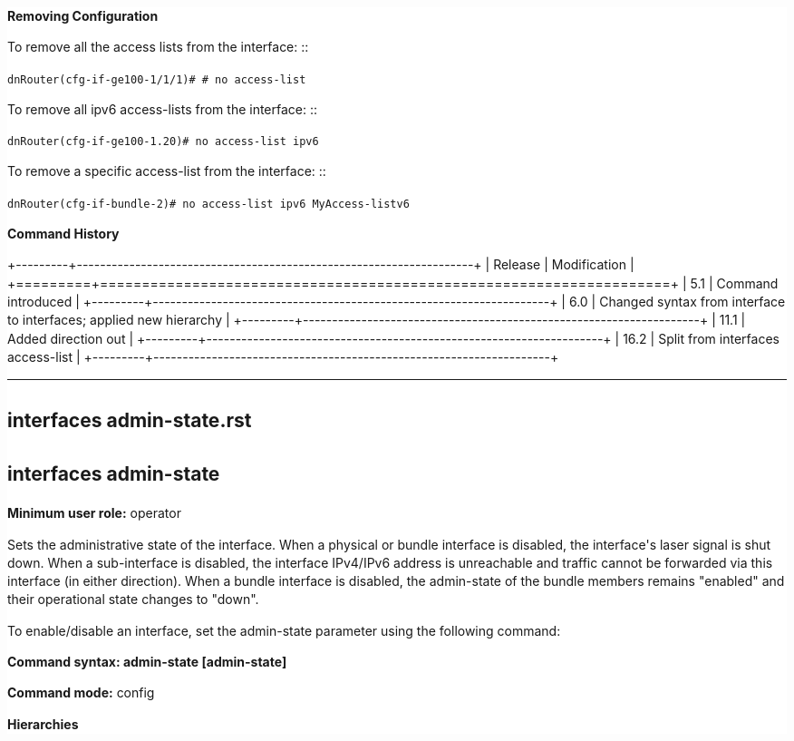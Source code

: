 
**Removing Configuration**

To remove all the access lists from the interface:
::

    dnRouter(cfg-if-ge100-1/1/1)# # no access-list

To remove all ipv6 access-lists from the interface:
::

    dnRouter(cfg-if-ge100-1.20)# no access-list ipv6

To remove a specific access-list from the interface:
::

    dnRouter(cfg-if-bundle-2)# no access-list ipv6 MyAccess-listv6

**Command History**

+---------+--------------------------------------------------------------------+
| Release | Modification                                                       |
+=========+====================================================================+
| 5.1     | Command introduced                                                 |
+---------+--------------------------------------------------------------------+
| 6.0     | Changed syntax from interface to interfaces; applied new hierarchy |
+---------+--------------------------------------------------------------------+
| 11.1    | Added direction out                                                |
+---------+--------------------------------------------------------------------+
| 16.2    | Split from interfaces access-list                                  |
+---------+--------------------------------------------------------------------+

---

## interfaces admin-state.rst

interfaces admin-state
----------------------

**Minimum user role:** operator

Sets the administrative state of the interface. When a physical or bundle interface is disabled, the interface's laser signal is shut down. When a sub-interface is disabled, the interface IPv4/IPv6 address is unreachable and traffic cannot be forwarded via this interface (in either direction). When a bundle interface is disabled, the admin-state of the bundle members remains "enabled" and their operational state changes to "down".

To enable/disable an interface, set the admin-state parameter using the following command:

**Command syntax: admin-state [admin-state]**

**Command mode:** config

**Hierarchies**
